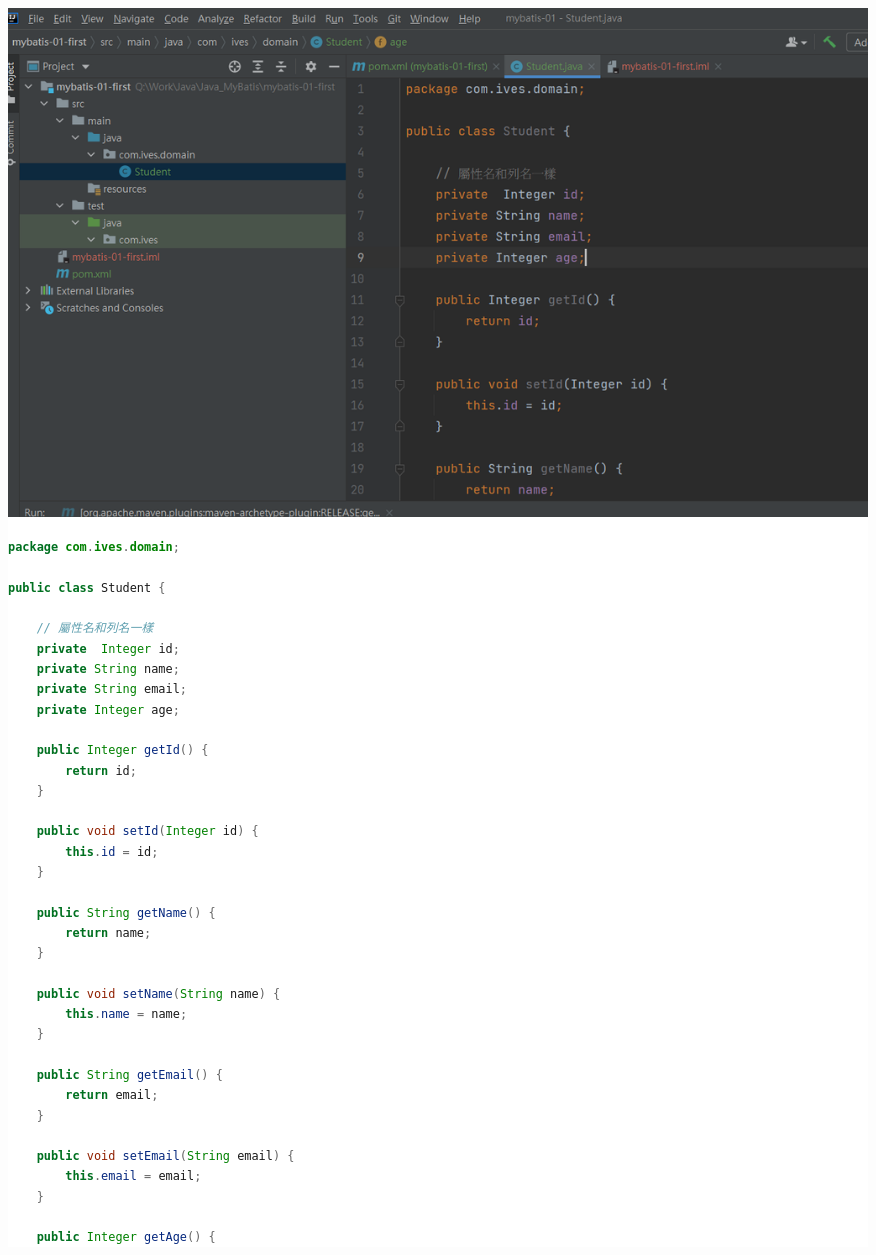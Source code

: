 ![image](./images/20210628114241.png)

```java
package com.ives.domain;

public class Student {

    // 屬性名和列名一樣
    private  Integer id;
    private String name;
    private String email;
    private Integer age;

    public Integer getId() {
        return id;
    }

    public void setId(Integer id) {
        this.id = id;
    }

    public String getName() {
        return name;
    }

    public void setName(String name) {
        this.name = name;
    }

    public String getEmail() {
        return email;
    }

    public void setEmail(String email) {
        this.email = email;
    }

    public Integer getAge() {
```